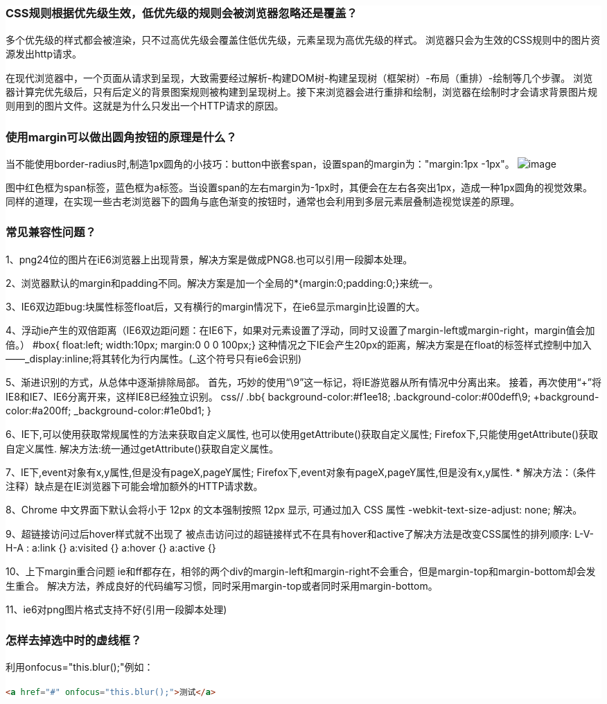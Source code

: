 
### CSS规则根据优先级生效，低优先级的规则会被浏览器忽略还是覆盖？

多个优先级的样式都会被渲染，只不过高优先级会覆盖住低优先级，元素呈现为高优先级的样式。
浏览器只会为生效的CSS规则中的图片资源发出http请求。

在现代浏览器中，一个页面从请求到呈现，大致需要经过解析-构建DOM树-构建呈现树（框架树）-布局（重排）-绘制等几个步骤。
浏览器计算完优先级后，只有后定义的背景图案规则被构建到呈现树上。接下来浏览器会进行重排和绘制，浏览器在绘制时才会请求背景图片规则用到的图片文件。这就是为什么只发出一个HTTP请求的原因。

### 使用margin可以做出圆角按钮的原理是什么？
当不能使用border-radius时,制造1px圆角的小技巧：button中嵌套span，设置span的margin为："margin:1px -1px"。
![image](http://mmbiz.qpic.cn/mmbiz_jpg/btsCOHx9LAMOgCIzMRn1Cw6qKicmGib8GmBBhiagZutJDPPuVJ2jJWO3KZanmcO9QMCcuZI4CiaqcsSZvUVnY18aGw/640?wx_fmt=jpeg&tp=webp&wxfrom=5&wx_lazy=1)

图中红色框为span标签，蓝色框为a标签。当设置span的左右margin为-1px时，其便会在左右各突出1px，造成一种1px圆角的视觉效果。同样的道理，在实现一些古老浏览器下的圆角与底色渐变的按钮时，通常也会利用到多层元素层叠制造视觉误差的原理。


### 常见兼容性问题？

1、png24位的图片在iE6浏览器上出现背景，解决方案是做成PNG8.也可以引用一段脚本处理。

2、浏览器默认的margin和padding不同。解决方案是加一个全局的*{margin:0;padding:0;}来统一。

3、IE6双边距bug:块属性标签float后，又有横行的margin情况下，在ie6显示margin比设置的大。

4、浮动ie产生的双倍距离（IE6双边距问题：在IE6下，如果对元素设置了浮动，同时又设置了margin-left或margin-right，margin值会加倍。） #box{ float:left; width:10px; margin:0 0 0 100px;} 这种情况之下IE会产生20px的距离，解决方案是在float的标签样式控制中加入 ——_display:inline;将其转化为行内属性。(_这个符号只有ie6会识别)

5、渐进识别的方式，从总体中逐渐排除局部。 首先，巧妙的使用“\9”这一标记，将IE游览器从所有情况中分离出来。 接着，再次使用“+”将IE8和IE7、IE6分离开来，这样IE8已经独立识别。 
css// .bb{ background-color:#f1ee18; .background-color:#00deff\9; +background-color:#a200ff; _background-color:#1e0bd1; } 

6、IE下,可以使用获取常规属性的方法来获取自定义属性, 也可以使用getAttribute()获取自定义属性; Firefox下,只能使用getAttribute()获取自定义属性. 解决方法:统一通过getAttribute()获取自定义属性。

7、IE下,event对象有x,y属性,但是没有pageX,pageY属性; Firefox下,event对象有pageX,pageY属性,但是没有x,y属性. * 解决方法：（条件注释）缺点是在IE浏览器下可能会增加额外的HTTP请求数。

8、Chrome 中文界面下默认会将小于 12px 的文本强制按照 12px 显示, 可通过加入 CSS 属性 -webkit-text-size-adjust: none; 解决。

9、超链接访问过后hover样式就不出现了 被点击访问过的超链接样式不在具有hover和active了解决方法是改变CSS属性的排列顺序: L-V-H-A : a:link {} a:visited {} a:hover {} a:active {}

10、上下margin重合问题
ie和ff都存在，相邻的两个div的margin-left和margin-right不会重合，但是margin-top和margin-bottom却会发生重合。
解决方法，养成良好的代码编写习惯，同时采用margin-top或者同时采用margin-bottom。

11、ie6对png图片格式支持不好(引用一段脚本处理)

### 怎样去掉选中时的虚线框？

利用onfocus="this.blur();"例如：

```html
<a href="#" onfocus="this.blur();">测试</a>
```
